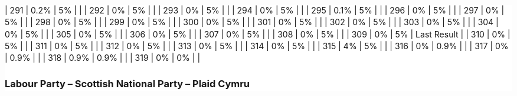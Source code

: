 | 291 | 0.2% | 5% |  |
| 292 | 0% | 5% |  |
| 293 | 0% | 5% |  |
| 294 | 0% | 5% |  |
| 295 | 0.1% | 5% |  |
| 296 | 0% | 5% |  |
| 297 | 0% | 5% |  |
| 298 | 0% | 5% |  |
| 299 | 0% | 5% |  |
| 300 | 0% | 5% |  |
| 301 | 0% | 5% |  |
| 302 | 0% | 5% |  |
| 303 | 0% | 5% |  |
| 304 | 0% | 5% |  |
| 305 | 0% | 5% |  |
| 306 | 0% | 5% |  |
| 307 | 0% | 5% |  |
| 308 | 0% | 5% |  |
| 309 | 0% | 5% | Last Result |
| 310 | 0% | 5% |  |
| 311 | 0% | 5% |  |
| 312 | 0% | 5% |  |
| 313 | 0% | 5% |  |
| 314 | 0% | 5% |  |
| 315 | 4% | 5% |  |
| 316 | 0% | 0.9% |  |
| 317 | 0% | 0.9% |  |
| 318 | 0.9% | 0.9% |  |
| 319 | 0% | 0% |  |

### Labour Party – Scottish National Party – Plaid Cymru
